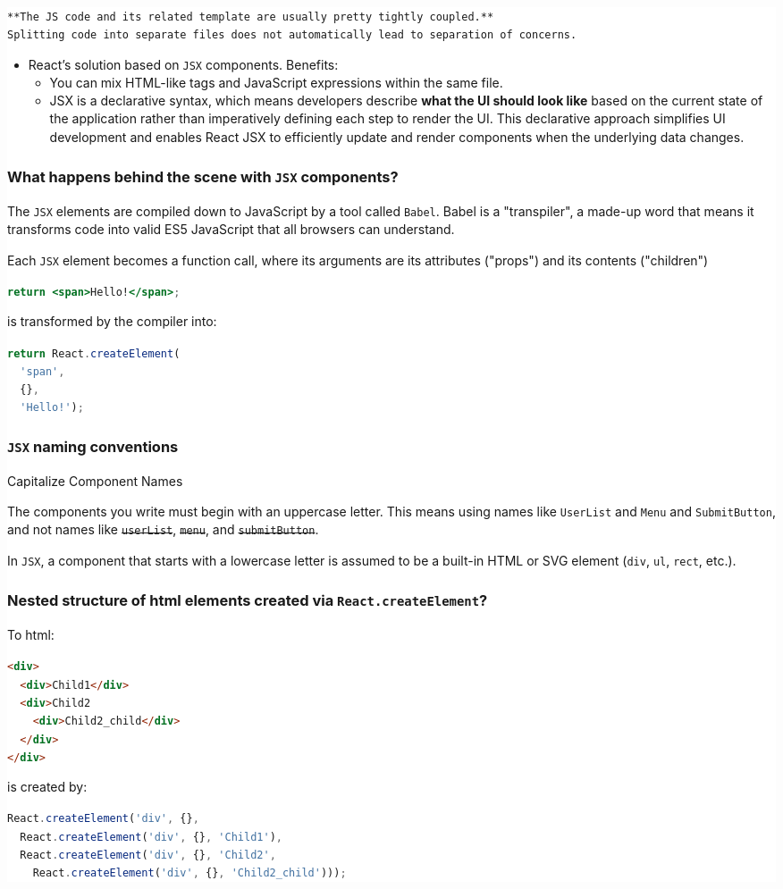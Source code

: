     **The JS code and its related template are usually pretty tightly coupled.**
    Splitting code into separate files does not automatically lead to separation of concerns.

* React’s solution based on `JSX` components. Benefits:
  * You can mix HTML-like tags and JavaScript expressions within the same file.
  * JSX is a declarative syntax, which means developers describe **what the UI should look like** 
    based on the current state of the application rather than imperatively defining each step to render the UI.
    This declarative approach simplifies UI development and 
    enables React JSX to efficiently update and render components when the underlying data changes.

### What happens behind the scene with `JSX` components?

The `JSX` elements are compiled down to JavaScript by a tool called `Babel`. Babel is a "transpiler",
a made-up word that means it transforms code into valid ES5 JavaScript that all browsers can understand. 

Each `JSX` element becomes a function call, 
where its arguments are its attributes ("props") and its contents ("children")
```jsx
return <span>Hello!</span>;
```
is transformed by the compiler into:
```jsx
return React.createElement(
  'span',
  {},
  'Hello!');
```

### `JSX` naming conventions

Capitalize Component Names

The components you write must begin with an uppercase letter. 
This means using names like `UserList` and `Menu` and `SubmitButton`, 
and not names like ~~`userList`~~, ~~`menu`~~, and ~~`submitButton`~~. 


In `JSX`, a component that starts with a lowercase letter is assumed to be a built-in HTML or SVG element 
(`div`, `ul`, `rect`, etc.).

### Nested structure of html elements created via `React.createElement`?

To html:
```html
<div>
  <div>Child1</div>
  <div>Child2
    <div>Child2_child</div>
  </div>
</div>
```
is created by:
```jsx
React.createElement('div', {},
  React.createElement('div', {}, 'Child1'),
  React.createElement('div', {}, 'Child2',
    React.createElement('div', {}, 'Child2_child')));
```
